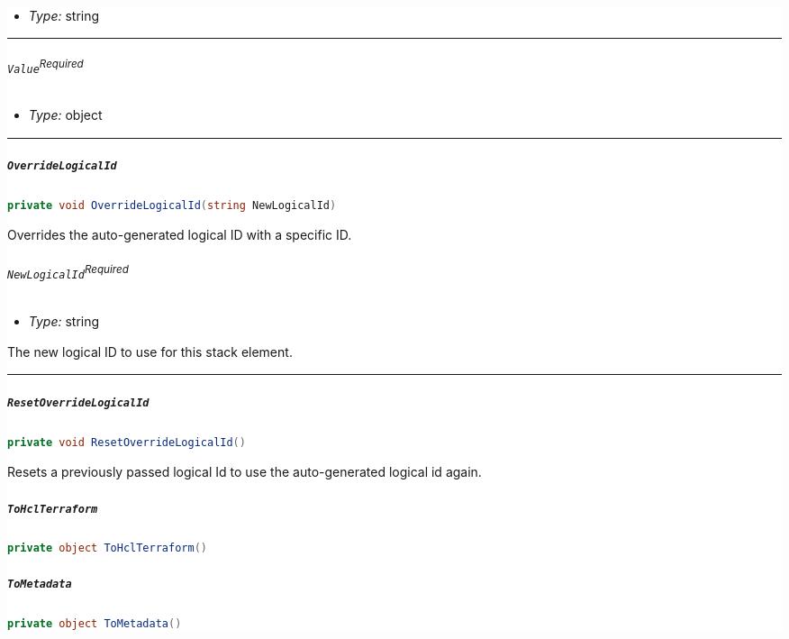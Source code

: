 - *Type:* string

---

###### `Value`<sup>Required</sup> <a name="Value" id="rhizo-co-terraform-provider-oci.databaseCloudAutonomousVmCluster.DatabaseCloudAutonomousVmCluster.addOverride.parameter.value"></a>

- *Type:* object

---

##### `OverrideLogicalId` <a name="OverrideLogicalId" id="rhizo-co-terraform-provider-oci.databaseCloudAutonomousVmCluster.DatabaseCloudAutonomousVmCluster.overrideLogicalId"></a>

```csharp
private void OverrideLogicalId(string NewLogicalId)
```

Overrides the auto-generated logical ID with a specific ID.

###### `NewLogicalId`<sup>Required</sup> <a name="NewLogicalId" id="rhizo-co-terraform-provider-oci.databaseCloudAutonomousVmCluster.DatabaseCloudAutonomousVmCluster.overrideLogicalId.parameter.newLogicalId"></a>

- *Type:* string

The new logical ID to use for this stack element.

---

##### `ResetOverrideLogicalId` <a name="ResetOverrideLogicalId" id="rhizo-co-terraform-provider-oci.databaseCloudAutonomousVmCluster.DatabaseCloudAutonomousVmCluster.resetOverrideLogicalId"></a>

```csharp
private void ResetOverrideLogicalId()
```

Resets a previously passed logical Id to use the auto-generated logical id again.

##### `ToHclTerraform` <a name="ToHclTerraform" id="rhizo-co-terraform-provider-oci.databaseCloudAutonomousVmCluster.DatabaseCloudAutonomousVmCluster.toHclTerraform"></a>

```csharp
private object ToHclTerraform()
```

##### `ToMetadata` <a name="ToMetadata" id="rhizo-co-terraform-provider-oci.databaseCloudAutonomousVmCluster.DatabaseCloudAutonomousVmCluster.toMetadata"></a>

```csharp
private object ToMetadata()
```
